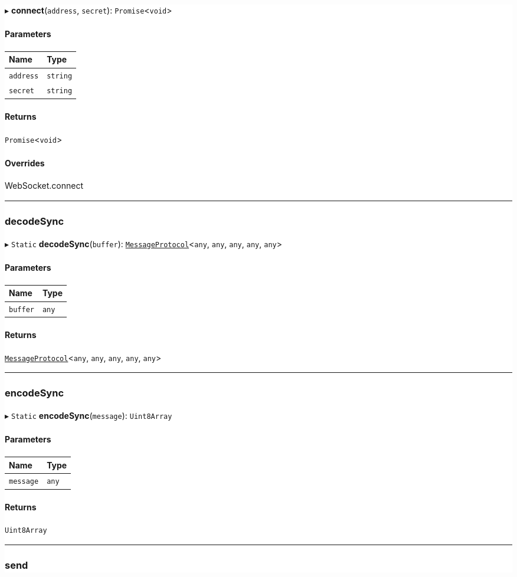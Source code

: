 ▸ **connect**(`address`, `secret`): `Promise`<`void`\>

#### Parameters

| Name | Type |
| :------ | :------ |
| `address` | `string` |
| `secret` | `string` |

#### Returns

`Promise`<`void`\>

#### Overrides

WebSocket.connect

___

### decodeSync

▸ `Static` **decodeSync**(`buffer`): [`MessageProtocol`](../modules.md#messageprotocol)<`any`, `any`, `any`, `any`, `any`\>

#### Parameters

| Name | Type |
| :------ | :------ |
| `buffer` | `any` |

#### Returns

[`MessageProtocol`](../modules.md#messageprotocol)<`any`, `any`, `any`, `any`, `any`\>

___

### encodeSync

▸ `Static` **encodeSync**(`message`): `Uint8Array`

#### Parameters

| Name | Type |
| :------ | :------ |
| `message` | `any` |

#### Returns

`Uint8Array`

___

### send
